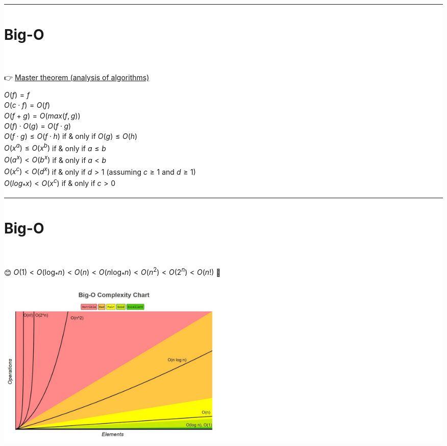 

---

# Big-O

<br/>

👉 [Master theorem (analysis of algorithms)](<https://en.wikipedia.org/wiki/Master_theorem_(analysis_of_algorithms)>)

$O(f) = f$  
$O(c·f) = O(f)$  
$O(f+g) = O(max(f, g))$  
$O(f)·O(g) = O(f·g)$  
$O(f·g) \leq O(f·h)$ <span class="norm">if & only if</span> $O(g) \leq O(h)$  
$O(x^a) \leq O(x^b)$ <span class="norm">if & only if</span> $a \leq b$  
$O(a^x) \lt O(b^x)$ <span class="norm">if & only if </span> $a \lt b$  
$O(x^c) \lt O(d^x)$ <span class="norm">if & only if </span> $d \gt 1$ (assuming $c \geq 1$ and $d \geq 1$)  
$O(log_* x) \lt O(x^c)$ <span class="norm">if & only if</span> $c \gt 0$



---

# Big-O

<br/>

😊 $O(1) < O(\log_* n) < O(n) < O(n\log_* n) < O(n^2) < O(2^n) < O(n!)$ 🥵

<img src="/images/bigo-chart.jpeg" style="width:50%"/>
